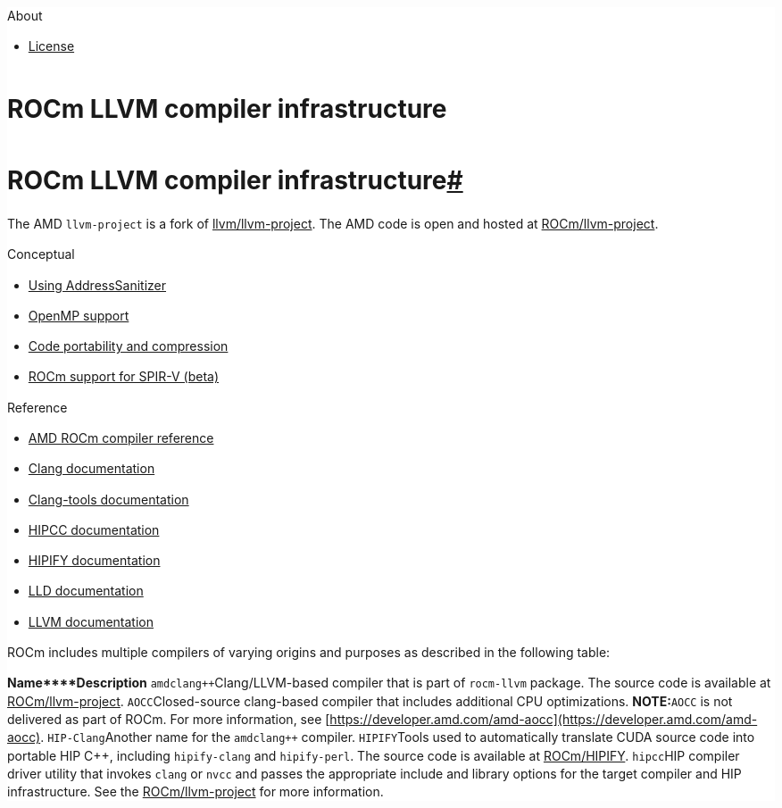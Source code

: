 About

*   [License](https://github.com/ROCm/llvm-project/blob/amd-staging/LICENSE.TXT)

ROCm LLVM compiler infrastructure
=================================

ROCm LLVM compiler infrastructure[#](https://rocm.docs.amd.com/projects/llvm-project/en/latest/index.html#rocm-llvm-compiler-infrastructure "Link to this heading")
===================================================================================================================================================================

The AMD `llvm-project` is a fork of [llvm/llvm-project](https://github.com/llvm/llvm-project). The AMD code is open and hosted at [ROCm/llvm-project](https://github.com/ROCm/llvm-project).

 Conceptual

*   [Using AddressSanitizer](https://rocm.docs.amd.com/projects/llvm-project/en/latest/conceptual/using-gpu-sanitizer.html)

*   [OpenMP support](https://rocm.docs.amd.com/projects/llvm-project/en/latest/conceptual/openmp.html)

*   [Code portability and compression](https://rocm.docs.amd.com/projects/llvm-project/en/latest/conceptual/code-portability.html#generic-code)

*   [ROCm support for SPIR-V (beta)](https://rocm.docs.amd.com/projects/llvm-project/en/latest/conceptual/spirv.html#spirv)

 Reference

*   [AMD ROCm compiler reference](https://rocm.docs.amd.com/projects/llvm-project/en/latest/reference/rocmcc.html)

*   [Clang documentation](https://rocm.docs.amd.com/projects/llvm-project/en/latest/LLVM/clang/html/index.html)

*   [Clang-tools documentation](https://rocm.docs.amd.com/projects/llvm-project/en/latest/LLVM/clang-tools/html/index.html)

*   [HIPCC documentation](https://rocm.docs.amd.com/projects/HIPCC/en/latest/index.html "(in HIPCC Documentation v1.1.1)")

*   [HIPIFY documentation](https://rocm.docs.amd.com/projects/HIPIFY/en/latest/index.html "(in HIPIFY Documentation)")

*   [LLD documentation](https://rocm.docs.amd.com/projects/llvm-project/en/latest/LLVM/lld/html/index.html)

*   [LLVM documentation](https://rocm.docs.amd.com/projects/llvm-project/en/latest/LLVM/llvm/html/index.html)

ROCm includes multiple compilers of varying origins and purposes as described in the following table:

**Name****Description**
`amdclang++`Clang/LLVM-based compiler that is part of `rocm-llvm` package. The source code is available at [ROCm/llvm-project](https://github.com/ROCm/llvm-project).
`AOCC`Closed-source clang-based compiler that includes additional CPU optimizations. **NOTE:**`AOCC` is not delivered as part of ROCm. For more information, see [https://developer.amd.com/amd-aocc](https://developer.amd.com/amd-aocc).
`HIP-Clang`Another name for the `amdclang++` compiler.
`HIPIFY`Tools used to automatically translate CUDA source code into portable HIP C++, including `hipify-clang` and `hipify-perl`. The source code is available at [ROCm/HIPIFY](https://github.com/ROCm/HIPIFY).
`hipcc`HIP compiler driver utility that invokes `clang` or `nvcc` and passes the appropriate include and library options for the target compiler and HIP infrastructure. See the [ROCm/llvm-project](https://github.com/ROCm/llvm-project/tree/amd-staging/amd/hipcc) for more information.
